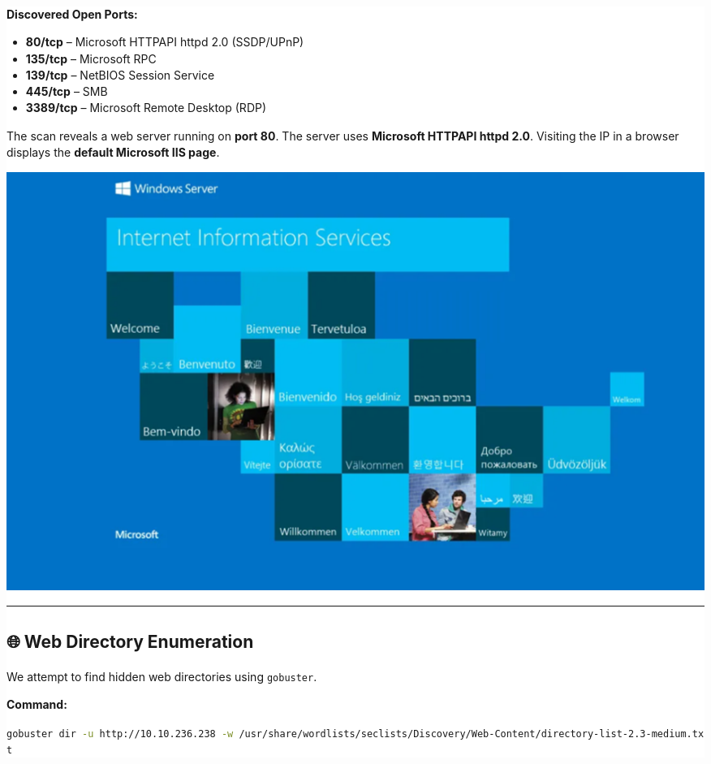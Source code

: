 **Discovered Open Ports:**

* **80/tcp** – Microsoft HTTPAPI httpd 2.0 (SSDP/UPnP)
* **135/tcp** – Microsoft RPC
* **139/tcp** – NetBIOS Session Service
* **445/tcp** – SMB
* **3389/tcp** – Microsoft Remote Desktop (RDP)

The scan reveals a web server running on **port 80**. The server uses **Microsoft HTTPAPI httpd 2.0**. Visiting the IP in a browser displays the **default Microsoft IIS page**.

![alt text](Images/image-93.png)

---

## 🌐 Web Directory Enumeration

We attempt to find hidden web directories using `gobuster`.

**Command:**

```bash
gobuster dir -u http://10.10.236.238 -w /usr/share/wordlists/seclists/Discovery/Web-Content/directory-list-2.3-medium.txt
```
